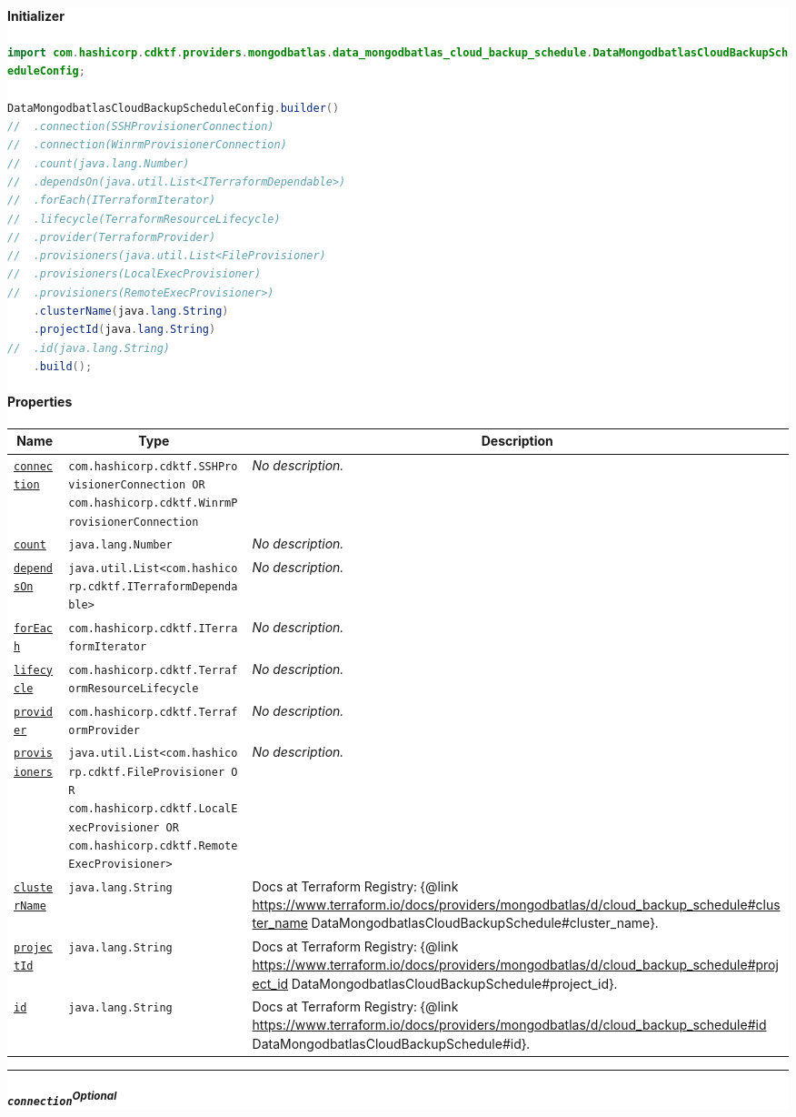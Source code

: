 #### Initializer <a name="Initializer" id="@cdktf/provider-mongodbatlas.dataMongodbatlasCloudBackupSchedule.DataMongodbatlasCloudBackupScheduleConfig.Initializer"></a>

```java
import com.hashicorp.cdktf.providers.mongodbatlas.data_mongodbatlas_cloud_backup_schedule.DataMongodbatlasCloudBackupScheduleConfig;

DataMongodbatlasCloudBackupScheduleConfig.builder()
//  .connection(SSHProvisionerConnection)
//  .connection(WinrmProvisionerConnection)
//  .count(java.lang.Number)
//  .dependsOn(java.util.List<ITerraformDependable>)
//  .forEach(ITerraformIterator)
//  .lifecycle(TerraformResourceLifecycle)
//  .provider(TerraformProvider)
//  .provisioners(java.util.List<FileProvisioner)
//  .provisioners(LocalExecProvisioner)
//  .provisioners(RemoteExecProvisioner>)
    .clusterName(java.lang.String)
    .projectId(java.lang.String)
//  .id(java.lang.String)
    .build();
```

#### Properties <a name="Properties" id="Properties"></a>

| **Name** | **Type** | **Description** |
| --- | --- | --- |
| <code><a href="#@cdktf/provider-mongodbatlas.dataMongodbatlasCloudBackupSchedule.DataMongodbatlasCloudBackupScheduleConfig.property.connection">connection</a></code> | <code>com.hashicorp.cdktf.SSHProvisionerConnection OR com.hashicorp.cdktf.WinrmProvisionerConnection</code> | *No description.* |
| <code><a href="#@cdktf/provider-mongodbatlas.dataMongodbatlasCloudBackupSchedule.DataMongodbatlasCloudBackupScheduleConfig.property.count">count</a></code> | <code>java.lang.Number</code> | *No description.* |
| <code><a href="#@cdktf/provider-mongodbatlas.dataMongodbatlasCloudBackupSchedule.DataMongodbatlasCloudBackupScheduleConfig.property.dependsOn">dependsOn</a></code> | <code>java.util.List<com.hashicorp.cdktf.ITerraformDependable></code> | *No description.* |
| <code><a href="#@cdktf/provider-mongodbatlas.dataMongodbatlasCloudBackupSchedule.DataMongodbatlasCloudBackupScheduleConfig.property.forEach">forEach</a></code> | <code>com.hashicorp.cdktf.ITerraformIterator</code> | *No description.* |
| <code><a href="#@cdktf/provider-mongodbatlas.dataMongodbatlasCloudBackupSchedule.DataMongodbatlasCloudBackupScheduleConfig.property.lifecycle">lifecycle</a></code> | <code>com.hashicorp.cdktf.TerraformResourceLifecycle</code> | *No description.* |
| <code><a href="#@cdktf/provider-mongodbatlas.dataMongodbatlasCloudBackupSchedule.DataMongodbatlasCloudBackupScheduleConfig.property.provider">provider</a></code> | <code>com.hashicorp.cdktf.TerraformProvider</code> | *No description.* |
| <code><a href="#@cdktf/provider-mongodbatlas.dataMongodbatlasCloudBackupSchedule.DataMongodbatlasCloudBackupScheduleConfig.property.provisioners">provisioners</a></code> | <code>java.util.List<com.hashicorp.cdktf.FileProvisioner OR com.hashicorp.cdktf.LocalExecProvisioner OR com.hashicorp.cdktf.RemoteExecProvisioner></code> | *No description.* |
| <code><a href="#@cdktf/provider-mongodbatlas.dataMongodbatlasCloudBackupSchedule.DataMongodbatlasCloudBackupScheduleConfig.property.clusterName">clusterName</a></code> | <code>java.lang.String</code> | Docs at Terraform Registry: {@link https://www.terraform.io/docs/providers/mongodbatlas/d/cloud_backup_schedule#cluster_name DataMongodbatlasCloudBackupSchedule#cluster_name}. |
| <code><a href="#@cdktf/provider-mongodbatlas.dataMongodbatlasCloudBackupSchedule.DataMongodbatlasCloudBackupScheduleConfig.property.projectId">projectId</a></code> | <code>java.lang.String</code> | Docs at Terraform Registry: {@link https://www.terraform.io/docs/providers/mongodbatlas/d/cloud_backup_schedule#project_id DataMongodbatlasCloudBackupSchedule#project_id}. |
| <code><a href="#@cdktf/provider-mongodbatlas.dataMongodbatlasCloudBackupSchedule.DataMongodbatlasCloudBackupScheduleConfig.property.id">id</a></code> | <code>java.lang.String</code> | Docs at Terraform Registry: {@link https://www.terraform.io/docs/providers/mongodbatlas/d/cloud_backup_schedule#id DataMongodbatlasCloudBackupSchedule#id}. |

---

##### `connection`<sup>Optional</sup> <a name="connection" id="@cdktf/provider-mongodbatlas.dataMongodbatlasCloudBackupSchedule.DataMongodbatlasCloudBackupScheduleConfig.property.connection"></a>
